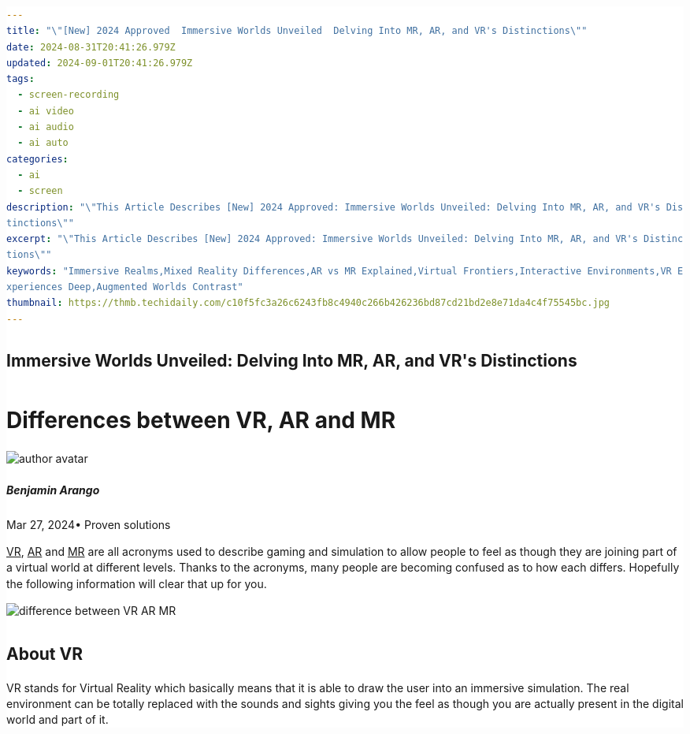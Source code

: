 ```yaml
---
title: "\"[New] 2024 Approved  Immersive Worlds Unveiled  Delving Into MR, AR, and VR's Distinctions\""
date: 2024-08-31T20:41:26.979Z
updated: 2024-09-01T20:41:26.979Z
tags: 
  - screen-recording
  - ai video
  - ai audio
  - ai auto
categories: 
  - ai
  - screen
description: "\"This Article Describes [New] 2024 Approved: Immersive Worlds Unveiled: Delving Into MR, AR, and VR's Distinctions\""
excerpt: "\"This Article Describes [New] 2024 Approved: Immersive Worlds Unveiled: Delving Into MR, AR, and VR's Distinctions\""
keywords: "Immersive Realms,Mixed Reality Differences,AR vs MR Explained,Virtual Frontiers,Interactive Environments,VR Experiences Deep,Augmented Worlds Contrast"
thumbnail: https://thmb.techidaily.com/c10f5fc3a26c6243fb8c4940c266b426236bd87cd21bd2e8e71da4c4f75545bc.jpg
---
```


## Immersive Worlds Unveiled: Delving Into MR, AR, and VR's Distinctions

# Differences between VR, AR and MR

![author avatar](https://images.wondershare.com/filmora/article-images/benjamin-arango-author.jpg)

##### Benjamin Arango

 Mar 27, 2024• Proven solutions

[VR](https://tools.techidaily.com/wondershare/filmora/download/), [AR]( https://filmora.wondershare.com/virtual-reality/what-is-augmented-reality.html ) and [MR](https://tools.techidaily.com/wondershare/filmora/download/) are all acronyms used to describe gaming and simulation to allow people to feel as though they are joining part of a virtual world at different levels. Thanks to the acronyms, many people are becoming confused as to how each differs. Hopefully the following information will clear that up for you.

![difference between VR AR MR]( https://images.wondershare.com/filmora/article-images/difference-between-vr-ar-mr.jpg
)

## About VR

 VR stands for Virtual Reality which basically means that it is able to draw the user into an immersive simulation. The real environment can be totally replaced with the sounds and sights giving you the feel as though you are actually present in the digital world and part of it.
